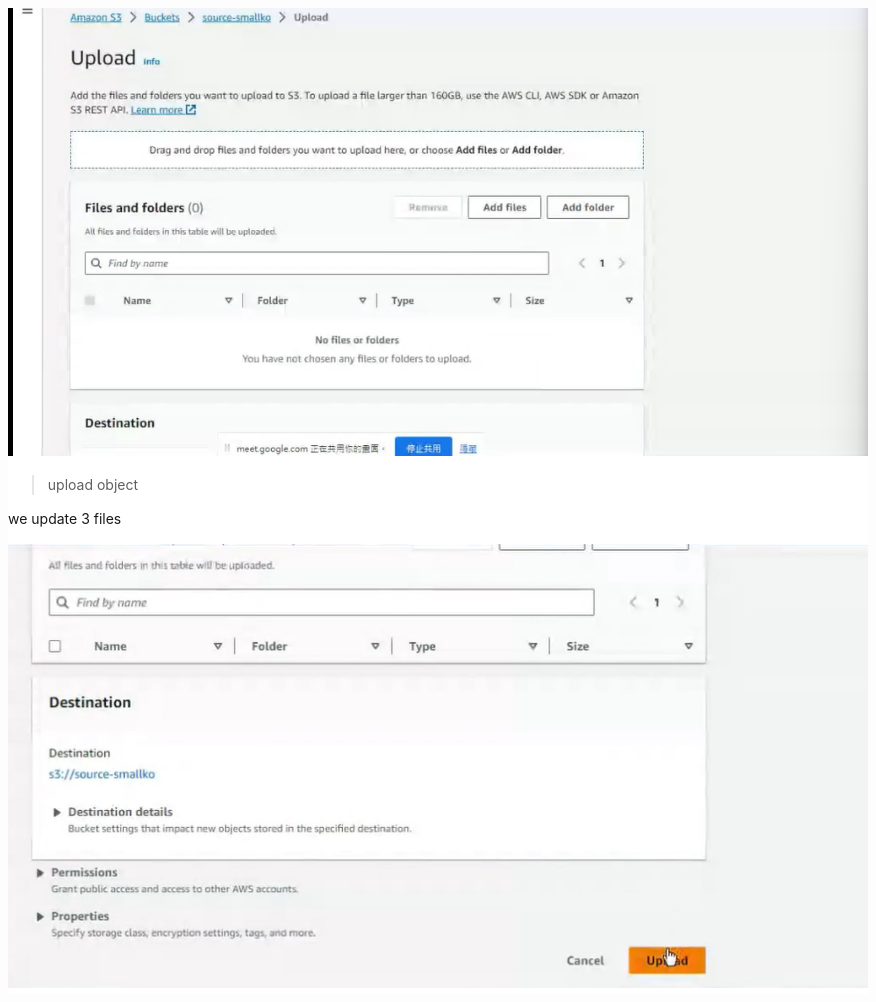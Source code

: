 ![picture 70](../images/1ed37b361f4ceb026f4a0b03a6eb278b591daf433e10e18491675fe8c233620a.png)  
> upload object

we update 3 files

![picture 71](../images/e5900dbad23b948eb5f28d7c380ef46bbf490a9fd75f337f9909ac3f97720ba4.png)  
